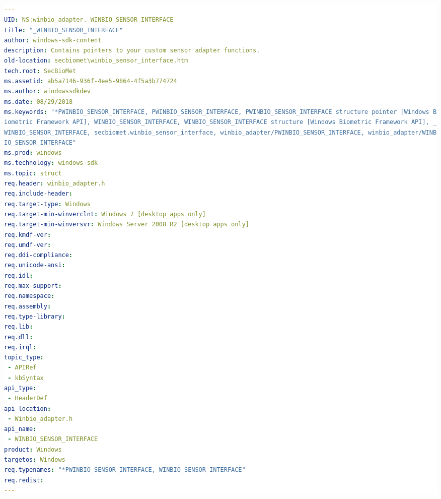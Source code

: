 ```yaml
---
UID: NS:winbio_adapter._WINBIO_SENSOR_INTERFACE
title: "_WINBIO_SENSOR_INTERFACE"
author: windows-sdk-content
description: Contains pointers to your custom sensor adapter functions.
old-location: secbiomet\winbio_sensor_interface.htm
tech.root: SecBioMet
ms.assetid: ab5a7146-936f-4ee5-9864-4f5a3b774724
ms.author: windowssdkdev
ms.date: 08/29/2018
ms.keywords: "*PWINBIO_SENSOR_INTERFACE, PWINBIO_SENSOR_INTERFACE, PWINBIO_SENSOR_INTERFACE structure pointer [Windows Biometric Framework API], WINBIO_SENSOR_INTERFACE, WINBIO_SENSOR_INTERFACE structure [Windows Biometric Framework API], _WINBIO_SENSOR_INTERFACE, secbiomet.winbio_sensor_interface, winbio_adapter/PWINBIO_SENSOR_INTERFACE, winbio_adapter/WINBIO_SENSOR_INTERFACE"
ms.prod: windows
ms.technology: windows-sdk
ms.topic: struct
req.header: winbio_adapter.h
req.include-header: 
req.target-type: Windows
req.target-min-winverclnt: Windows 7 [desktop apps only]
req.target-min-winversvr: Windows Server 2008 R2 [desktop apps only]
req.kmdf-ver: 
req.umdf-ver: 
req.ddi-compliance: 
req.unicode-ansi: 
req.idl: 
req.max-support: 
req.namespace: 
req.assembly: 
req.type-library: 
req.lib: 
req.dll: 
req.irql: 
topic_type:
 - APIRef
 - kbSyntax
api_type:
 - HeaderDef
api_location:
 - Winbio_adapter.h
api_name:
 - WINBIO_SENSOR_INTERFACE
product: Windows
targetos: Windows
req.typenames: "*PWINBIO_SENSOR_INTERFACE, WINBIO_SENSOR_INTERFACE"
req.redist: 
---
```

